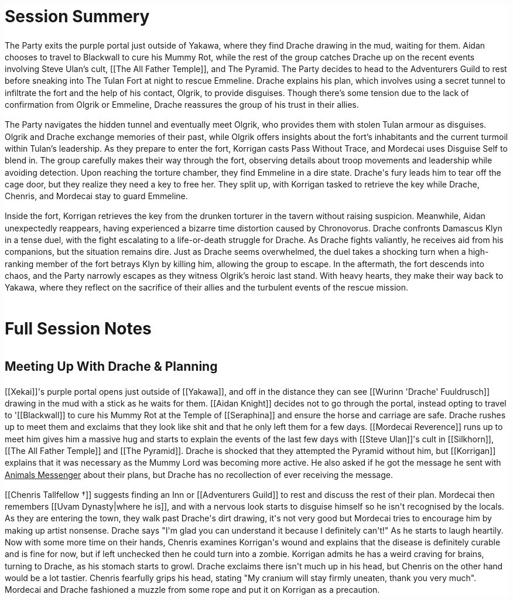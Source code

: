 # Session Summery
The Party exits the purple portal just outside of Yakawa, where they find Drache drawing in the mud, waiting for them. Aidan chooses to travel to Blackwall to cure his Mummy Rot, while the rest of the group catches Drache up on the recent events involving Steve Ulan’s cult, [[The All Father Temple]], and The Pyramid. The Party decides to head to the Adventurers Guild to rest before sneaking into The Tulan Fort at night to rescue Emmeline. Drache explains his plan, which involves using a secret tunnel to infiltrate the fort and the help of his contact, Olgrik, to provide disguises. Though there’s some tension due to the lack of confirmation from Olgrik or Emmeline, Drache reassures the group of his trust in their allies.

The Party navigates the hidden tunnel and eventually meet Olgrik, who provides them with stolen Tulan armour as disguises. Olgrik and Drache exchange memories of their past, while Olgrik offers insights about the fort’s inhabitants and the current turmoil within Tulan’s leadership. As they prepare to enter the fort, Korrigan casts Pass Without Trace, and Mordecai uses Disguise Self to blend in. The group carefully makes their way through the fort, observing details about troop movements and leadership while avoiding detection. Upon reaching the torture chamber, they find Emmeline in a dire state. Drache's fury leads him to tear off the cage door, but they realize they need a key to free her. They split up, with Korrigan tasked to retrieve the key while Drache, Chenris, and Mordecai stay to guard Emmeline.

Inside the fort, Korrigan retrieves the key from the drunken torturer in the tavern without raising suspicion. Meanwhile, Aidan unexpectedly reappears, having experienced a bizarre time distortion caused by Chronovorus. Drache confronts Damascus Klyn in a tense duel, with the fight escalating to a life-or-death struggle for Drache. As Drache fights valiantly, he receives aid from his companions, but the situation remains dire. Just as Drache seems overwhelmed, the duel takes a shocking turn when a high-ranking member of the fort betrays Klyn by killing him, allowing the group to escape. In the aftermath, the fort descends into chaos, and the Party narrowly escapes as they witness Olgrik’s heroic last stand. With heavy hearts, they make their way back to Yakawa, where they reflect on the sacrifice of their allies and the turbulent events of the rescue mission.

# Full Session Notes
## Meeting Up With Drache & Planning
[[Xekai]]'s purple portal opens just outside of [[Yakawa]], and off in the distance they can see [[Wurinn 'Drache' Fuuldrusch]] drawing in the mud with a stick as he waits for them. [[Aidan Knight]] decides not to go through the portal, instead opting to travel to '[[Blackwall]] to cure his Mummy Rot at the Temple of [[Seraphina]] and ensure the horse and carriage are safe. Drache rushes up to meet them and exclaims that they look like shit and that he only left them for a few days. [[Mordecai Reverence]] runs up to meet him gives him a massive hug and starts to explain the events of the last few days with [[Steve Ulan]]'s cult in [[Silkhorn]], [[The All Father Temple]] and [[The Pyramid]]. Drache is shocked that they attempted the Pyramid without him, but [[Korrigan]] explains that it was necessary as the Mummy Lord was becoming more active. He also asked if he got the message he sent with [Animals Messenger](https://www.dndbeyond.com/spells/1994-animal-messenger) about their plans, but Drache has no recollection of ever receiving the message.  

[[Chenris Tallfellow †]] suggests finding an Inn or [[Adventurers Guild]] to rest and discuss the rest of their plan. Mordecai then remembers [[Uvam Dynasty|where he is]], and with a nervous look starts to disguise himself so he isn't recognised by the locals. As they are entering the town, they walk past Drache's dirt drawing, it's not very good but Mordecai tries to encourage him by making up artist nonsense. Drache says "I'm glad you can understand it because I definitely can't!" As he starts to laugh heartily. Now with some more time on their hands, Chenris examines Korrigan's wound and explains that the disease is definitely curable and is fine for now, but if left unchecked then he could turn into a zombie. Korrigan admits he has a weird craving for brains, turning to Drache, as his stomach starts to growl. Drache exclaims there isn't much up in his head, but Chenris on the other hand would be a lot tastier. Chenris fearfully grips his head, stating "My cranium will stay firmly uneaten, thank you very much". Mordecai and Drache fashioned a muzzle from some rope and put it on Korrigan as a precaution. 
